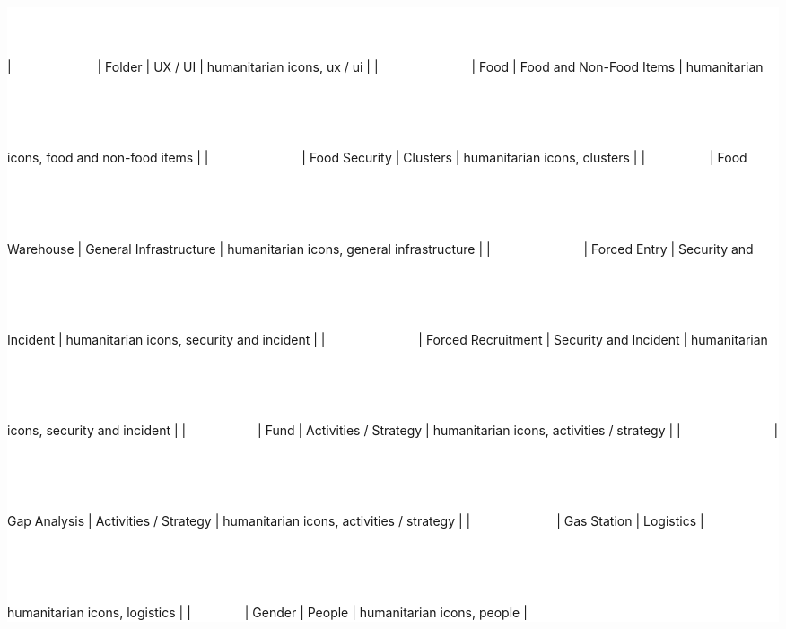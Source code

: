 | <a href="Folder.svg"><img src="Folder.svg" /></a> | Folder | UX / UI | humanitarian icons, ux / ui |
| <a href="Food.svg"><img src="Food.svg" /></a> | Food | Food and Non-Food Items | humanitarian icons, food and non-food items |
| <a href="Food-Security.svg"><img src="Food-Security.svg" /></a> | Food Security | Clusters | humanitarian icons, clusters |
| <a href="Food-warehouse.svg"><img src="Food-warehouse.svg" /></a> | Food Warehouse | General Infrastructure | humanitarian icons, general infrastructure |
| <a href="Forced-entry.svg"><img src="Forced-entry.svg" /></a> | Forced Entry | Security and Incident | humanitarian icons, security and incident |
| <a href="Forced-recruitment.svg"><img src="Forced-recruitment.svg" /></a> | Forced Recruitment | Security and Incident | humanitarian icons, security and incident |
| <a href="Fund.svg"><img src="Fund.svg" /></a> | Fund | Activities / Strategy | humanitarian icons, activities / strategy |
| <a href="Gap-analysis.svg"><img src="Gap-analysis.svg" /></a> | Gap Analysis | Activities / Strategy | humanitarian icons, activities / strategy |
| <a href="Gas-station.svg"><img src="Gas-station.svg" /></a> | Gas Station | Logistics | humanitarian icons, logistics |
| <a href="Gender.svg"><img src="Gender.svg" /></a> | Gender | People | humanitarian icons, people |